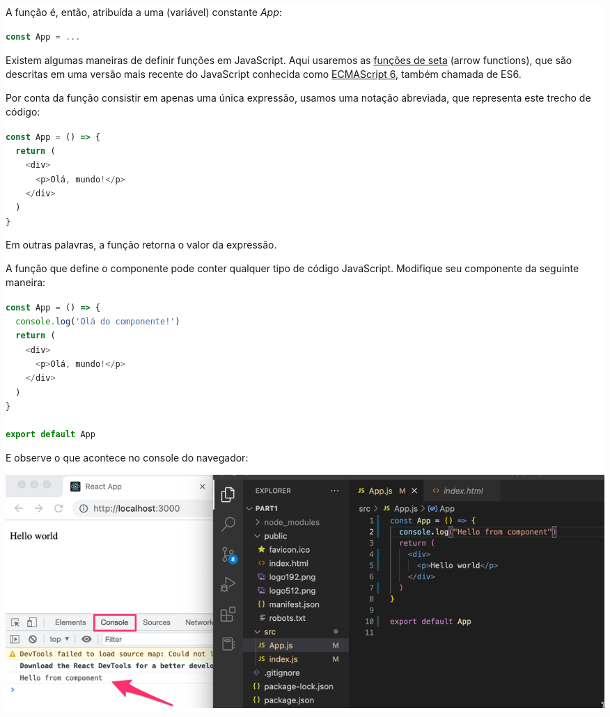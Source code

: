 A função é, então, atribuída a uma (variável) constante <i>App</i>:

```js
const App = ...
```

Existem algumas maneiras de definir funções em JavaScript. Aqui usaremos as [funções de seta](https://developer.mozilla.org/en-US/docs/Web/JavaScript/Reference/Functions/Arrow_functions) (arrow functions), que são descritas em uma versão mais recente do JavaScript conhecida como [ECMAScript 6](http://es6-features.org/#Constants), também chamada de ES6.

Por conta da função consistir em apenas uma única expressão, usamos uma notação abreviada, que representa este trecho de código:

```js
const App = () => {
  return (
    <div>
      <p>Olá, mundo!</p>
    </div>
  )
}
```

Em outras palavras, a função retorna o valor da expressão.

A função que define o componente pode conter qualquer tipo de código JavaScript. Modifique seu componente da seguinte maneira:

```js
const App = () => {
  console.log('Olá do componente!')
  return (
    <div>
      <p>Olá, mundo!</p>
    </div>
  )
}

export default App
```

E observe o que acontece no console do navegador:

![](../../images/1/30.png)
